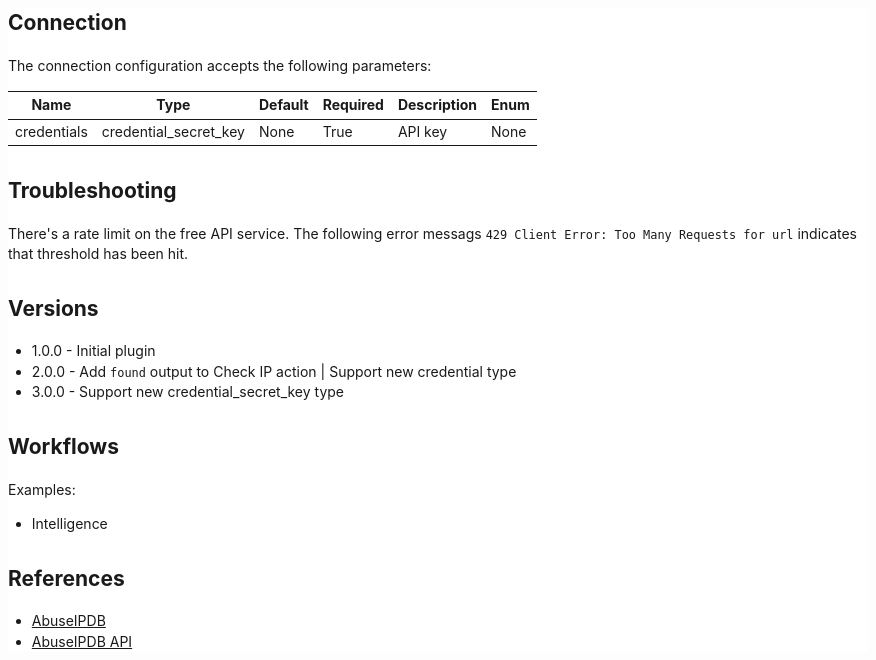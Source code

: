 ## Connection

The connection configuration accepts the following parameters:

|Name|Type|Default|Required|Description|Enum|
|----|----|-------|--------|-----------|----|
|credentials|credential_secret_key|None|True|API key|None|

## Troubleshooting

There's a rate limit on the free API service. The following error messags `429 Client Error: Too Many Requests for url` indicates that threshold has been hit.

## Versions

* 1.0.0 - Initial plugin
* 2.0.0 - Add `found` output to Check IP action | Support new credential type
* 3.0.0 - Support new credential_secret_key type

## Workflows

Examples:

* Intelligence

## References

* [AbuseIPDB](https://www.abuseipdb.com)
* [AbuseIPDB API](https://www.abuseipdb.com/api.html)
